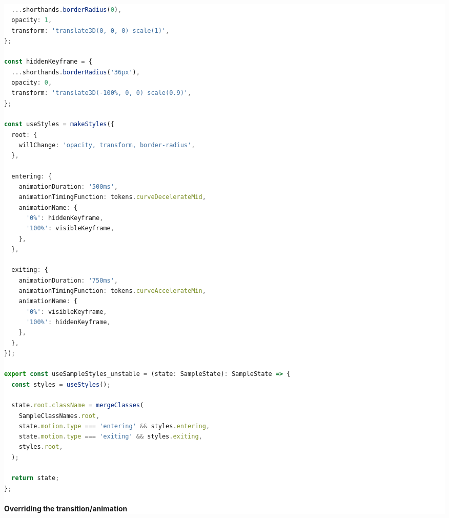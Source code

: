 ```ts
  ...shorthands.borderRadius(0),
  opacity: 1,
  transform: 'translate3D(0, 0, 0) scale(1)',
};

const hiddenKeyframe = {
  ...shorthands.borderRadius('36px'),
  opacity: 0,
  transform: 'translate3D(-100%, 0, 0) scale(0.9)',
};

const useStyles = makeStyles({
  root: {
    willChange: 'opacity, transform, border-radius',
  },

  entering: {
    animationDuration: '500ms',
    animationTimingFunction: tokens.curveDecelerateMid,
    animationName: {
      '0%': hiddenKeyframe,
      '100%': visibleKeyframe,
    },
  },

  exiting: {
    animationDuration: '750ms',
    animationTimingFunction: tokens.curveAccelerateMin,
    animationName: {
      '0%': visibleKeyframe,
      '100%': hiddenKeyframe,
    },
  },
});

export const useSampleStyles_unstable = (state: SampleState): SampleState => {
  const styles = useStyles();

  state.root.className = mergeClasses(
    SampleClassNames.root,
    state.motion.type === 'entering' && styles.entering,
    state.motion.type === 'exiting' && styles.exiting,
    styles.root,
  );

  return state;
};
```

#### Overriding the transition/animation
